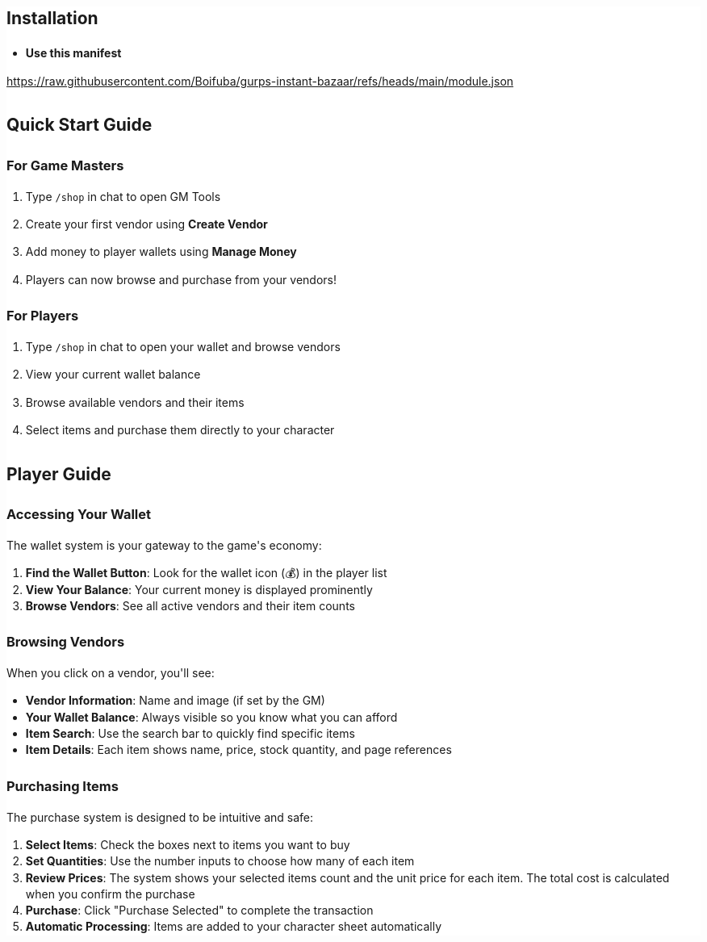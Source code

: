 ## Installation

- **Use this manifest**

https://raw.githubusercontent.com/Boifuba/gurps-instant-bazaar/refs/heads/main/module.json

## Quick Start Guide

### For Game Masters
1. Type `/shop` in chat to open GM Tools

2. Create your first vendor using **Create Vendor**
3. Add money to player wallets using **Manage Money**
4. Players can now browse and purchase from your vendors!

### For Players
1. Type `/shop` in chat to open your wallet and browse vendors

2. View your current wallet balance
3. Browse available vendors and their items
4. Select items and purchase them directly to your character

## Player Guide

### Accessing Your Wallet

The wallet system is your gateway to the game's economy:

1. **Find the Wallet Button**: Look for the wallet icon (💰) in the player list
2. **View Your Balance**: Your current money is displayed prominently
3. **Browse Vendors**: See all active vendors and their item counts

### Browsing Vendors

When you click on a vendor, you'll see:

- **Vendor Information**: Name and image (if set by the GM)
- **Your Wallet Balance**: Always visible so you know what you can afford
- **Item Search**: Use the search bar to quickly find specific items
- **Item Details**: Each item shows name, price, stock quantity, and page references

### Purchasing Items

The purchase system is designed to be intuitive and safe:

1. **Select Items**: Check the boxes next to items you want to buy
2. **Set Quantities**: Use the number inputs to choose how many of each item
3. **Review Prices**: The system shows your selected items count and the unit price for each item. The total cost is calculated when you confirm the purchase
4. **Purchase**: Click "Purchase Selected" to complete the transaction
5. **Automatic Processing**: Items are added to your character sheet automatically
